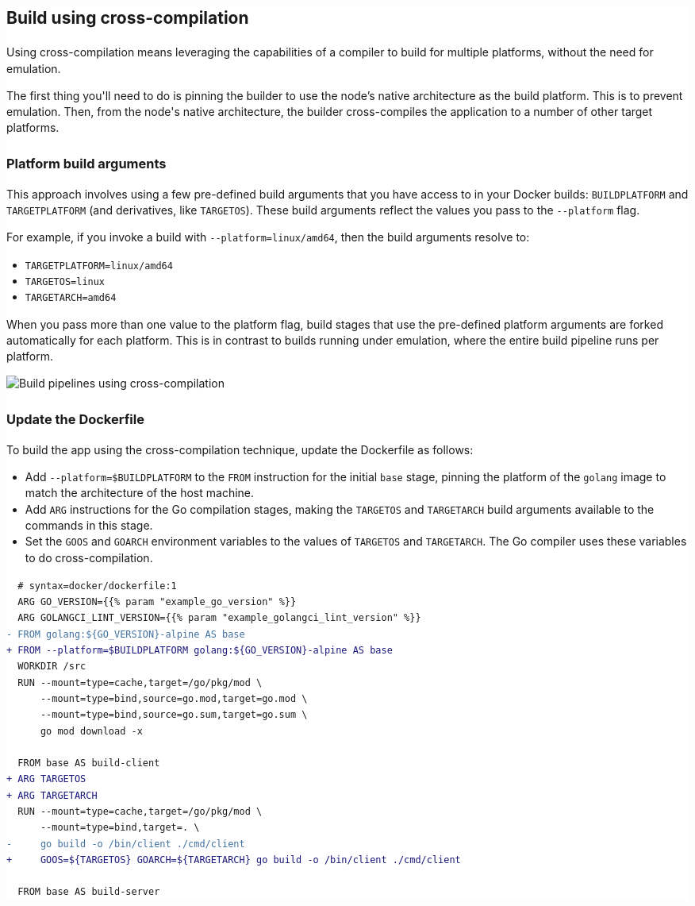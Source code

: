## Build using cross-compilation

Using cross-compilation means leveraging the capabilities of a compiler to build
for multiple platforms, without the need for emulation.

The first thing you'll need to do is pinning the builder to use the node’s
native architecture as the build platform. This is to prevent emulation. Then,
from the node's native architecture, the builder cross-compiles the application
to a number of other target platforms.

### Platform build arguments

This approach involves using a few pre-defined build arguments that you have
access to in your Docker builds: `BUILDPLATFORM` and `TARGETPLATFORM` (and
derivatives, like `TARGETOS`). These build arguments reflect the values you pass
to the `--platform` flag.

For example, if you invoke a build with `--platform=linux/amd64`, then the build
arguments resolve to:

- `TARGETPLATFORM=linux/amd64`
- `TARGETOS=linux`
- `TARGETARCH=amd64`

When you pass more than one value to the platform flag, build stages that use
the pre-defined platform arguments are forked automatically for each platform.
This is in contrast to builds running under emulation, where the entire build
pipeline runs per platform.

![Build pipelines using cross-compilation](./images/cross-compilation.png)

### Update the Dockerfile

To build the app using the cross-compilation technique, update the Dockerfile as
follows:

- Add `--platform=$BUILDPLATFORM` to the `FROM` instruction for the initial
  `base` stage, pinning the platform of the `golang` image to match the
  architecture of the host machine.
- Add `ARG` instructions for the Go compilation stages, making the `TARGETOS`
  and `TARGETARCH` build arguments available to the commands in this stage.
- Set the `GOOS` and `GOARCH` environment variables to the values of `TARGETOS`
  and `TARGETARCH`. The Go compiler uses these variables to do
  cross-compilation.

```diff
  # syntax=docker/dockerfile:1
  ARG GO_VERSION={{% param "example_go_version" %}}
  ARG GOLANGCI_LINT_VERSION={{% param "example_golangci_lint_version" %}}
- FROM golang:${GO_VERSION}-alpine AS base
+ FROM --platform=$BUILDPLATFORM golang:${GO_VERSION}-alpine AS base
  WORKDIR /src
  RUN --mount=type=cache,target=/go/pkg/mod \
      --mount=type=bind,source=go.mod,target=go.mod \
      --mount=type=bind,source=go.sum,target=go.sum \
      go mod download -x

  FROM base AS build-client
+ ARG TARGETOS
+ ARG TARGETARCH
  RUN --mount=type=cache,target=/go/pkg/mod \
      --mount=type=bind,target=. \
-     go build -o /bin/client ./cmd/client
+     GOOS=${TARGETOS} GOARCH=${TARGETARCH} go build -o /bin/client ./cmd/client

  FROM base AS build-server
```
